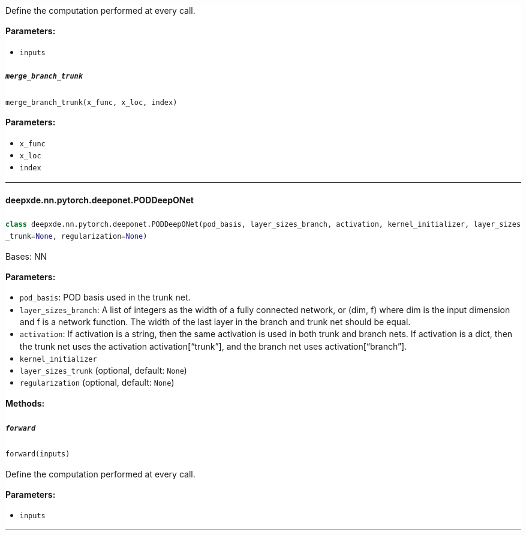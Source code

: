 Define the computation performed at every call.

**Parameters:**

- `inputs`


##### `merge_branch_trunk`

```python
merge_branch_trunk(x_func, x_loc, index)
```

**Parameters:**

- `x_func`
- `x_loc`
- `index`


---

#### deepxde.nn.pytorch.deeponet.PODDeepONet

```python
class deepxde.nn.pytorch.deeponet.PODDeepONet(pod_basis, layer_sizes_branch, activation, kernel_initializer, layer_sizes_trunk=None, regularization=None)
```

Bases: NN

**Parameters:**

- `pod_basis`: POD basis used in the trunk net.
- `layer_sizes_branch`: A list of integers as the width of a fully connected network,
or (dim, f) where dim is the input dimension and f is a network
function. The width of the last layer in the branch and trunk net should be
equal.
- `activation`: If activation is a string, then the same activation is used in
both trunk and branch nets. If activation is a dict, then the trunk
net uses the activation activation[“trunk”], and the branch net uses
activation[“branch”].
- `kernel_initializer`
- `layer_sizes_trunk` (optional, default: `None`)
- `regularization` (optional, default: `None`)

**Methods:**

##### `forward`

```python
forward(inputs)
```

Define the computation performed at every call.

**Parameters:**

- `inputs`


---